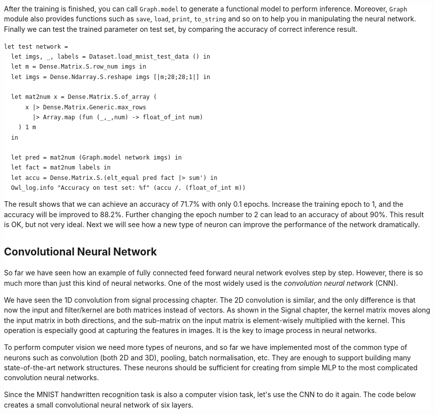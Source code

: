 After the training is finished, you can call `Graph.model` to generate a functional model to perform inference. Moreover, `Graph` module also provides functions such as `save`, `load`, `print`, `to_string` and so on to help you in manipulating the neural network.
Finally we can test the trained parameter on test set, by comparing the accuracy of correct inference result.

```ocaml-network:example-02
let test network =
  let imgs, _, labels = Dataset.load_mnist_test_data () in
  let m = Dense.Matrix.S.row_num imgs in
  let imgs = Dense.Ndarray.S.reshape imgs [|m;28;28;1|] in

  let mat2num x = Dense.Matrix.S.of_array (
      x |> Dense.Matrix.Generic.max_rows
        |> Array.map (fun (_,_,num) -> float_of_int num)
    ) 1 m
  in

  let pred = mat2num (Graph.model network imgs) in
  let fact = mat2num labels in
  let accu = Dense.Matrix.S.(elt_equal pred fact |> sum') in
  Owl_log.info "Accuracy on test set: %f" (accu /. (float_of_int m))
```

The result shows that we can achieve an accuracy of 71.7% with only 0.1 epochs.
Increase the training epoch to 1, and the accuracy will be improved to 88.2%.
Further changing the epoch number to 2 can lead to an accuracy of about 90%.
This result is OK, but not very ideal. Next we will see how a new type of neuron can improve the performance of the network dramatically.

## Convolutional Neural Network

So far we have seen how an example of fully connected feed forward neural network evolves step by step.
However, there is so much more than just this kind of neural networks.
One of the most widely used is the *convolution neural network* (CNN).

We have seen the 1D convolution from signal processing chapter.
The 2D convolution is similar, and the only difference is that now the input and filter/kernel are both matrices instead of vectors.
As shown in the Signal chapter, the kernel matrix moves along the input matrix in both directions, and the sub-matrix on the input matrix is element-wisely multiplied with the kernel.
This operation is especially good at capturing the features in images.
It is the key to image process in neural networks.

To perform computer vision we need more types of neurons, and so far we have implemented most of the common type of neurons such as convolution (both 2D and 3D), pooling, batch normalisation, etc.
They are enough to support building many state-of-the-art network structures.
These neurons should be sufficient for creating from simple MLP to the most complicated convolution neural networks.

Since the MNIST handwritten recognition task is also a computer vision task, let's use the CNN to do it again.
The code below creates a small convolutional neural network of six layers.
